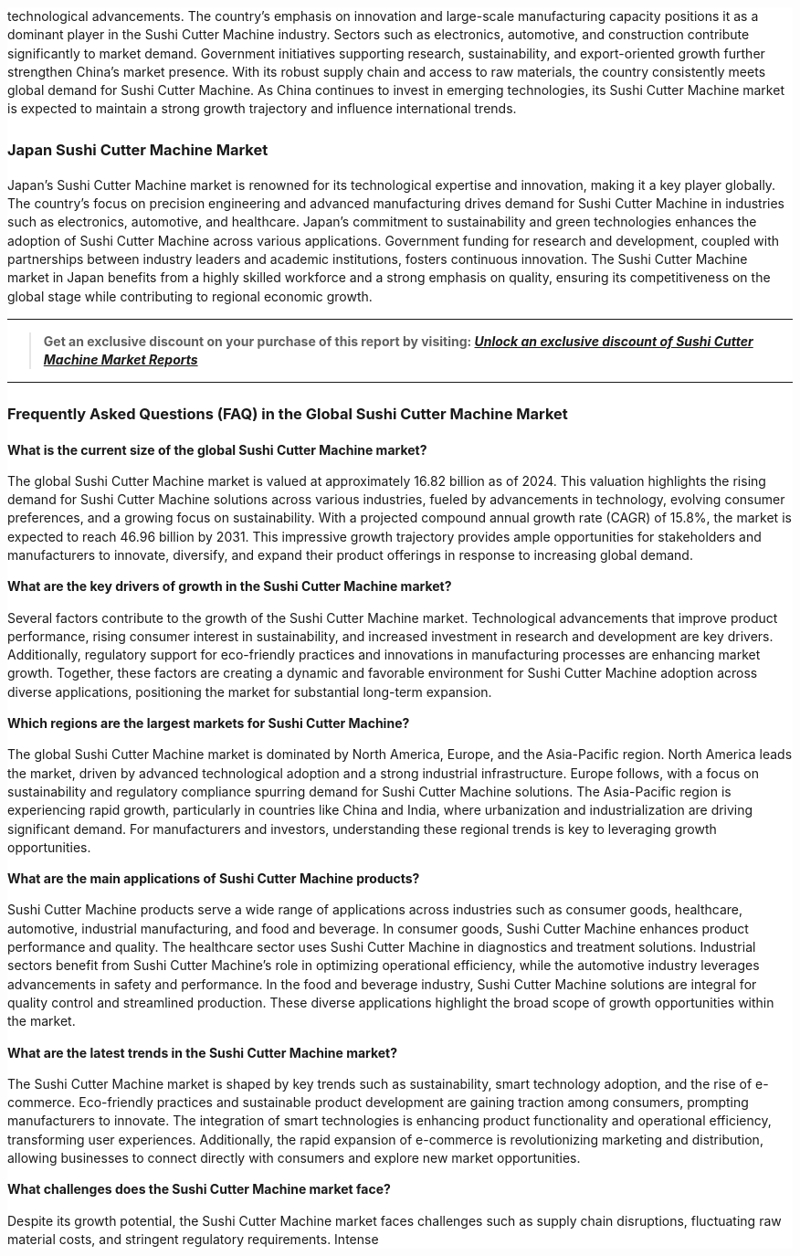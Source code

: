 technological advancements. The country&rsquo;s emphasis on innovation and large-scale manufacturing capacity positions it as a dominant player in the Sushi Cutter Machine industry. Sectors such as electronics, automotive, and construction contribute significantly to market demand. Government initiatives supporting research, sustainability, and export-oriented growth further strengthen China&rsquo;s market presence. With its robust supply chain and access to raw materials, the country consistently meets global demand for Sushi Cutter Machine. As China continues to invest in emerging technologies, its Sushi Cutter Machine market is expected to maintain a strong growth trajectory and influence international trends.</p><h3>Japan Sushi Cutter Machine Market</h3><p>Japan&rsquo;s Sushi Cutter Machine market is renowned for its technological expertise and innovation, making it a key player globally. The country&rsquo;s focus on precision engineering and advanced manufacturing drives demand for Sushi Cutter Machine in industries such as electronics, automotive, and healthcare. Japan&rsquo;s commitment to sustainability and green technologies enhances the adoption of Sushi Cutter Machine across various applications. Government funding for research and development, coupled with partnerships between industry leaders and academic institutions, fosters continuous innovation. The Sushi Cutter Machine market in Japan benefits from a highly skilled workforce and a strong emphasis on quality, ensuring its competitiveness on the global stage while contributing to regional economic growth.</p><hr /><blockquote><p><strong>Get an exclusive discount on your purchase of this report by visiting: <em><a href="://marketresearchpulse.com/ask-for-discount/9375?utm_source=Github&amp;utm_medium=091">Unlock an exclusive discount of Sushi Cutter Machine Market Reports</a></em>&nbsp;</strong></p></blockquote><hr /><h3>Frequently Asked Questions (FAQ) in the Global Sushi Cutter Machine Market</h3><p><strong>What is the current size of the global Sushi Cutter Machine market?</strong></p><p>The global Sushi Cutter Machine market is valued at approximately 16.82 billion as of 2024. This valuation highlights the rising demand for Sushi Cutter Machine solutions across various industries, fueled by advancements in technology, evolving consumer preferences, and a growing focus on sustainability. With a projected compound annual growth rate (CAGR) of 15.8%, the market is expected to reach 46.96 billion by 2031. This impressive growth trajectory provides ample opportunities for stakeholders and manufacturers to innovate, diversify, and expand their product offerings in response to increasing global demand.</p><p><strong>What are the key drivers of growth in the Sushi Cutter Machine market?</strong></p><p>Several factors contribute to the growth of the Sushi Cutter Machine market. Technological advancements that improve product performance, rising consumer interest in sustainability, and increased investment in research and development are key drivers. Additionally, regulatory support for eco-friendly practices and innovations in manufacturing processes are enhancing market growth. Together, these factors are creating a dynamic and favorable environment for Sushi Cutter Machine adoption across diverse applications, positioning the market for substantial long-term expansion.</p><p><strong>Which regions are the largest markets for Sushi Cutter Machine?</strong></p><p>The global Sushi Cutter Machine market is dominated by North America, Europe, and the Asia-Pacific region. North America leads the market, driven by advanced technological adoption and a strong industrial infrastructure. Europe follows, with a focus on sustainability and regulatory compliance spurring demand for Sushi Cutter Machine solutions. The Asia-Pacific region is experiencing rapid growth, particularly in countries like China and India, where urbanization and industrialization are driving significant demand. For manufacturers and investors, understanding these regional trends is key to leveraging growth opportunities.</p><p><strong>What are the main applications of Sushi Cutter Machine products?</strong></p><p>Sushi Cutter Machine products serve a wide range of applications across industries such as consumer goods, healthcare, automotive, industrial manufacturing, and food and beverage. In consumer goods, Sushi Cutter Machine enhances product performance and quality. The healthcare sector uses Sushi Cutter Machine in diagnostics and treatment solutions. Industrial sectors benefit from Sushi Cutter Machine&rsquo;s role in optimizing operational efficiency, while the automotive industry leverages advancements in safety and performance. In the food and beverage industry, Sushi Cutter Machine solutions are integral for quality control and streamlined production. These diverse applications highlight the broad scope of growth opportunities within the market.</p><p><strong>What are the latest trends in the Sushi Cutter Machine market?</strong></p><p>The Sushi Cutter Machine market is shaped by key trends such as sustainability, smart technology adoption, and the rise of e-commerce. Eco-friendly practices and sustainable product development are gaining traction among consumers, prompting manufacturers to innovate. The integration of smart technologies is enhancing product functionality and operational efficiency, transforming user experiences. Additionally, the rapid expansion of e-commerce is revolutionizing marketing and distribution, allowing businesses to connect directly with consumers and explore new market opportunities.</p><p><strong>What challenges does the Sushi Cutter Machine market face?</strong></p><p>Despite its growth potential, the Sushi Cutter Machine market faces challenges such as supply chain disruptions, fluctuating raw material costs, and stringent regulatory requirements. Intense